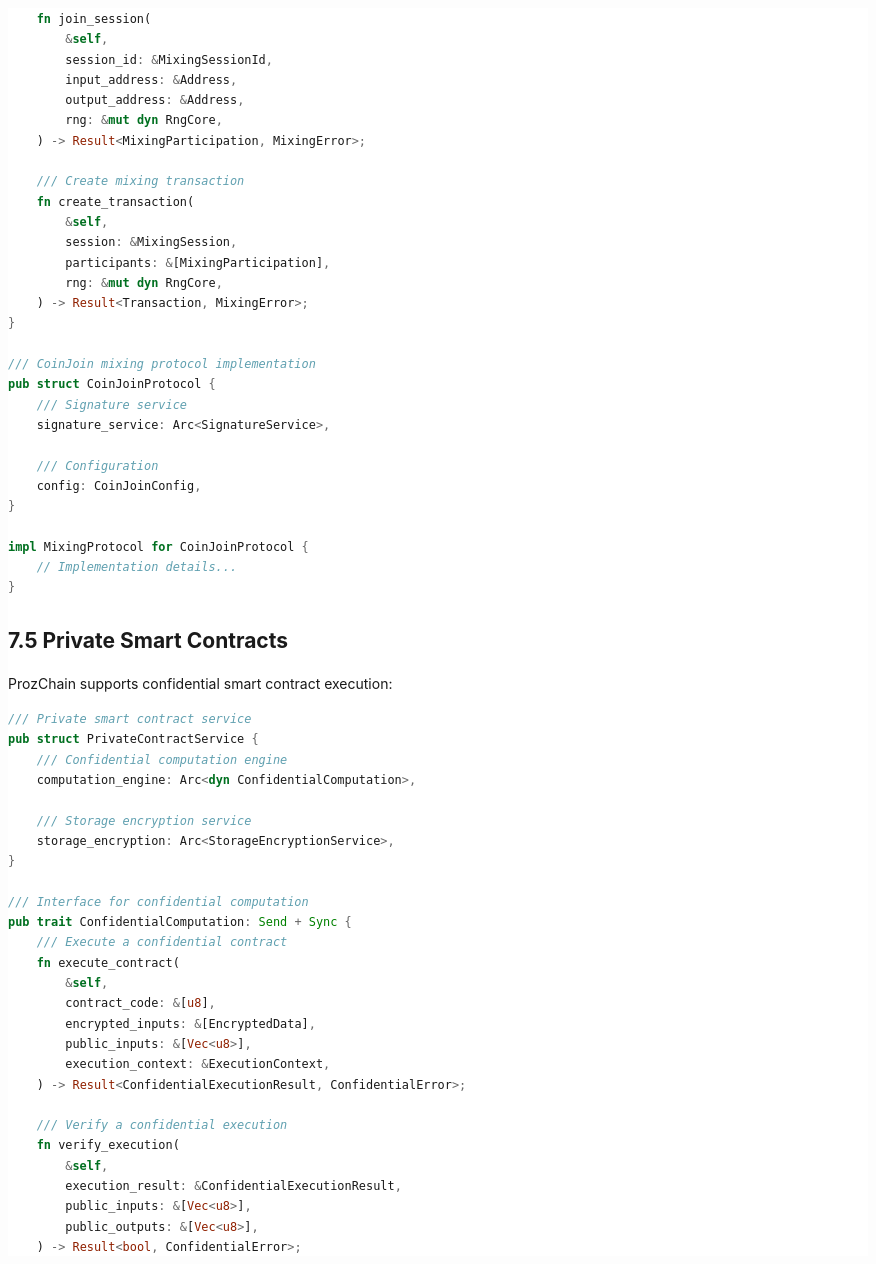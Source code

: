 ```rust
    fn join_session(
        &self,
        session_id: &MixingSessionId,
        input_address: &Address,
        output_address: &Address,
        rng: &mut dyn RngCore,
    ) -> Result<MixingParticipation, MixingError>;
    
    /// Create mixing transaction
    fn create_transaction(
        &self,
        session: &MixingSession,
        participants: &[MixingParticipation],
        rng: &mut dyn RngCore,
    ) -> Result<Transaction, MixingError>;
}

/// CoinJoin mixing protocol implementation
pub struct CoinJoinProtocol {
    /// Signature service
    signature_service: Arc<SignatureService>,
    
    /// Configuration
    config: CoinJoinConfig,
}

impl MixingProtocol for CoinJoinProtocol {
    // Implementation details...
}
```

## 7.5 Private Smart Contracts

ProzChain supports confidential smart contract execution:

```rust
/// Private smart contract service
pub struct PrivateContractService {
    /// Confidential computation engine
    computation_engine: Arc<dyn ConfidentialComputation>,
    
    /// Storage encryption service
    storage_encryption: Arc<StorageEncryptionService>,
}

/// Interface for confidential computation
pub trait ConfidentialComputation: Send + Sync {
    /// Execute a confidential contract
    fn execute_contract(
        &self,
        contract_code: &[u8],
        encrypted_inputs: &[EncryptedData],
        public_inputs: &[Vec<u8>],
        execution_context: &ExecutionContext,
    ) -> Result<ConfidentialExecutionResult, ConfidentialError>;
    
    /// Verify a confidential execution
    fn verify_execution(
        &self,
        execution_result: &ConfidentialExecutionResult,
        public_inputs: &[Vec<u8>],
        public_outputs: &[Vec<u8>],
    ) -> Result<bool, ConfidentialError>;
```